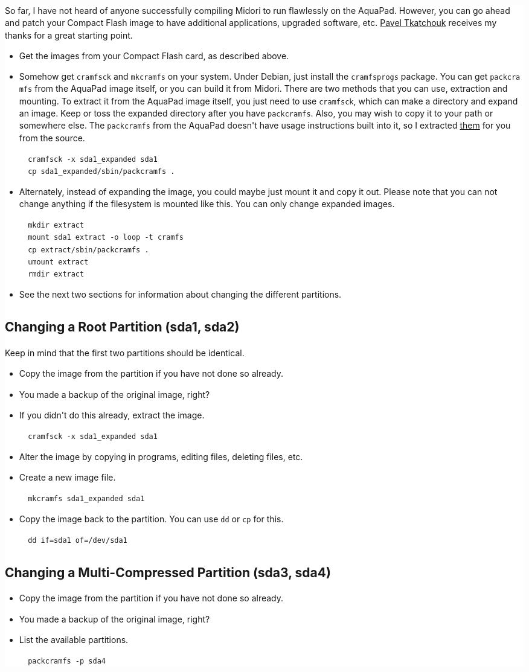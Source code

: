 So far, I have not heard of anyone successfully compiling Midori to run flawlessly on the AquaPad.  However, you can go ahead and patch your Compact Flash image to have additional applications, upgraded software, etc.  [Pavel Tkatchouk](http://www.geocities.com/ptkatch/aquapad.htm) receives my thanks for a great starting point.

* Get the images from your Compact Flash card, as described above.
* Somehow get `cramfsck` and `mkcramfs` on your system.  Under Debian, just install the `cramfsprogs` package.  You can get `packcramfs` from the AquaPad image itself, or you can build it from Midori.  There are two methods that you can use, extraction and mounting.  To extract it from the AquaPad image itself, you just need to use `cramfsck`, which can make a directory and expand an image.  Keep or toss the expanded directory after you have `packcramfs`.  Also, you may wish to copy it to your path or somewhere else.  The `packcramfs` from the AquaPad doesn't have usage instructions built into it, so I extracted [them](packcramfs.txt) for you from the source.

		cramfsck -x sda1_expanded sda1
		cp sda1_expanded/sbin/packcramfs .

* Alternately, instead of expanding the image, you could maybe just mount it and copy it out.  Please note that you can not change anything if the filesystem is mounted like this.  You can only change expanded images.

		mkdir extract
		mount sda1 extract -o loop -t cramfs
		cp extract/sbin/packcramfs .
		umount extract
		rmdir extract

* See the next two sections for information about changing the different partitions.

Changing a Root Partition (sda1, sda2)
--------------------------------------

Keep in mind that the first two partitions should be identical.

* Copy the image from the partition if you have not done so already.
* You made a backup of the original image, right?
* If you didn't do this already, extract the image.

		cramfsck -x sda1_expanded sda1

* Alter the image by copying in programs, editing files, deleting files, etc.
* Create a new image file.

		mkcramfs sda1_expanded sda1

* Copy the image back to the partition.  You can use `dd` or `cp` for this.

		dd if=sda1 of=/dev/sda1

Changing a Multi-Compressed Partition (sda3, sda4)
--------------------------------------------------

* Copy the image from the partition if you have not done so already.
* You made a backup of the original image, right?
* List the available partitions.

		packcramfs -p sda4
